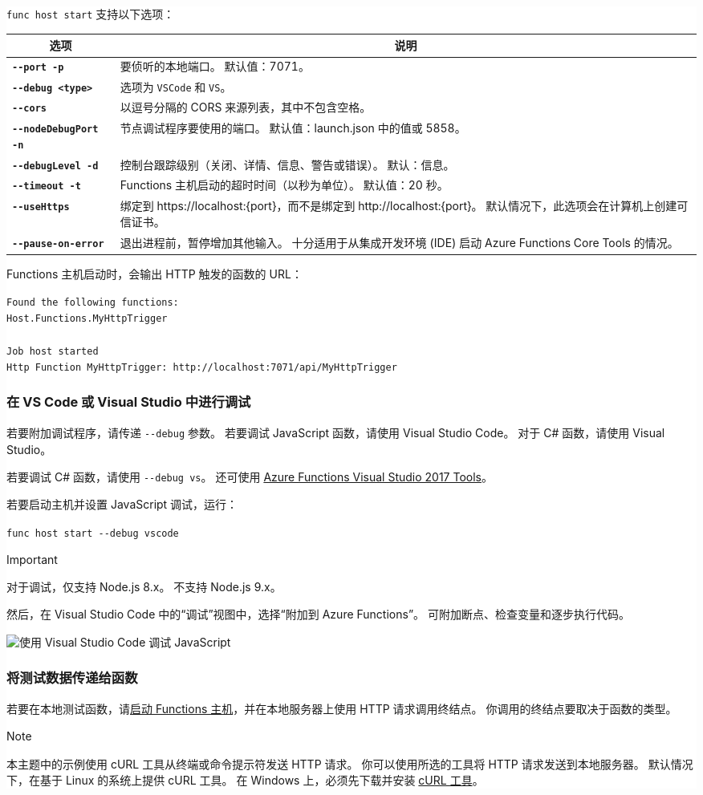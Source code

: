`func host start` 支持以下选项：

| 选项     | 说明                            |
| ------------ | -------------------------------------- |
|**`--port -p`** | 要侦听的本地端口。 默认值：7071。 |
| **`--debug <type>`** | 选项为 `VSCode` 和 `VS`。 |
| **`--cors`** | 以逗号分隔的 CORS 来源列表，其中不包含空格。 |
| **`--nodeDebugPort -n`** | 节点调试程序要使用的端口。 默认值：launch.json 中的值或 5858。 |
| **`--debugLevel -d`** | 控制台跟踪级别（关闭、详情、信息、警告或错误）。 默认：信息。|
| **`--timeout -t`** | Functions 主机启动的超时时间（以秒为单位）。 默认值：20 秒。|
| **`--useHttps`** | 绑定到 https://localhost:{port}，而不是绑定到 http://localhost:{port}。 默认情况下，此选项会在计算机上创建可信证书。|
| **`--pause-on-error`** | 退出进程前，暂停增加其他输入。 十分适用于从集成开发环境 (IDE) 启动 Azure Functions Core Tools 的情况。|

Functions 主机启动时，会输出 HTTP 触发的函数的 URL：

```
Found the following functions:
Host.Functions.MyHttpTrigger

Job host started
Http Function MyHttpTrigger: http://localhost:7071/api/MyHttpTrigger
```

### <a name="debug-in-vs-code-or-visual-studio"></a>在 VS Code 或 Visual Studio 中进行调试

若要附加调试程序，请传递 `--debug` 参数。 若要调试 JavaScript 函数，请使用 Visual Studio Code。 对于 C# 函数，请使用 Visual Studio。

若要调试 C# 函数，请使用 `--debug vs`。 还可使用 [Azure Functions Visual Studio 2017 Tools](https://blogs.msdn.microsoft.com/webdev/2017/05/10/azure-function-tools-for-visual-studio-2017/)。 

若要启动主机并设置 JavaScript 调试，运行：

```
func host start --debug vscode
```

> [!IMPORTANT]
> 对于调试，仅支持 Node.js 8.x。 不支持 Node.js 9.x。 

然后，在 Visual Studio Code 中的“调试”视图中，选择“附加到 Azure Functions”。 可附加断点、检查变量和逐步执行代码。

![使用 Visual Studio Code 调试 JavaScript](./media/functions-run-local/vscode-javascript-debugging.png)

### <a name="passing-test-data-to-a-function"></a>将测试数据传递给函数

若要在本地测试函数，请[启动 Functions 主机](#start)，并在本地服务器上使用 HTTP 请求调用终结点。 你调用的终结点要取决于函数的类型。 

>[!NOTE]  
> 本主题中的示例使用 cURL 工具从终端或命令提示符发送 HTTP 请求。 你可以使用所选的工具将 HTTP 请求发送到本地服务器。 默认情况下，在基于 Linux 的系统上提供 cURL 工具。 在 Windows 上，必须先下载并安装 [cURL 工具](https://curl.haxx.se/)。


[Azure Functions Core Tools]: https://www.npmjs.com/package/azure-functions-core-tools
[Azure 门户]: https://portal.azure.com 